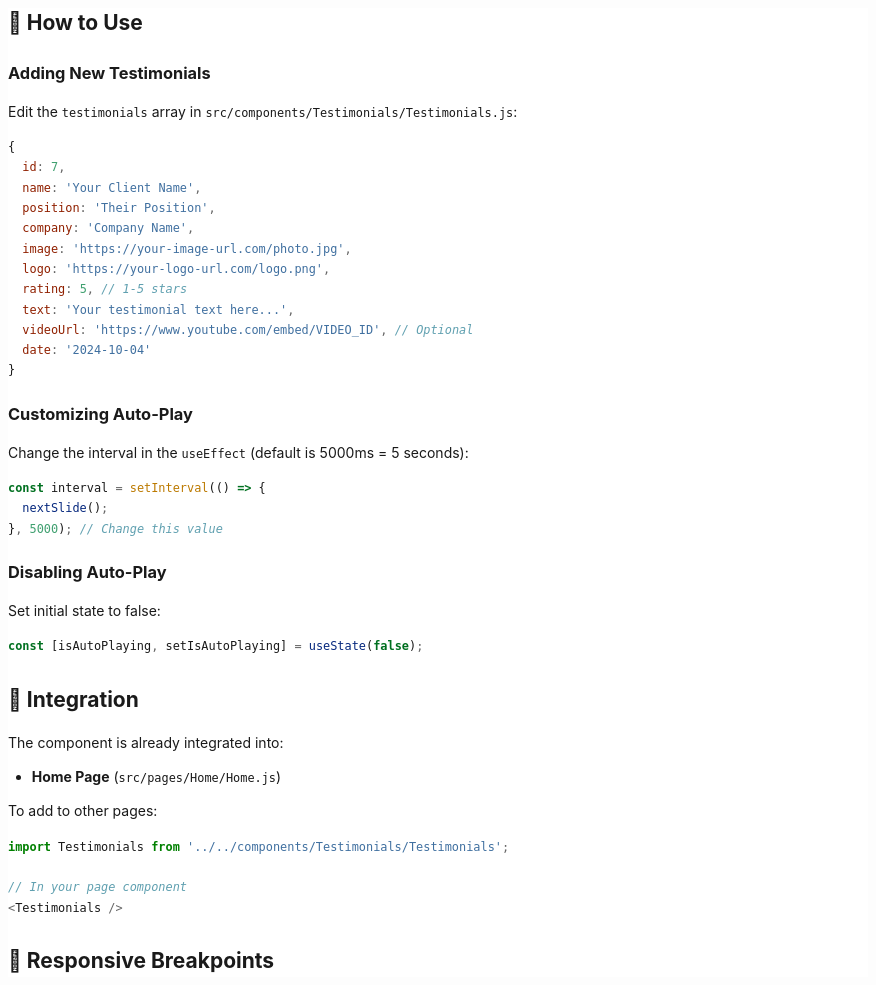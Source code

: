 ## 🔧 How to Use

### Adding New Testimonials

Edit the `testimonials` array in `src/components/Testimonials/Testimonials.js`:

```javascript
{
  id: 7,
  name: 'Your Client Name',
  position: 'Their Position',
  company: 'Company Name',
  image: 'https://your-image-url.com/photo.jpg',
  logo: 'https://your-logo-url.com/logo.png',
  rating: 5, // 1-5 stars
  text: 'Your testimonial text here...',
  videoUrl: 'https://www.youtube.com/embed/VIDEO_ID', // Optional
  date: '2024-10-04'
}
```

### Customizing Auto-Play

Change the interval in the `useEffect` (default is 5000ms = 5 seconds):

```javascript
const interval = setInterval(() => {
  nextSlide();
}, 5000); // Change this value
```

### Disabling Auto-Play

Set initial state to false:

```javascript
const [isAutoPlaying, setIsAutoPlaying] = useState(false);
```

## 🎯 Integration

The component is already integrated into:
- **Home Page** (`src/pages/Home/Home.js`)

To add to other pages:

```javascript
import Testimonials from '../../components/Testimonials/Testimonials';

// In your page component
<Testimonials />
```

## 📱 Responsive Breakpoints
